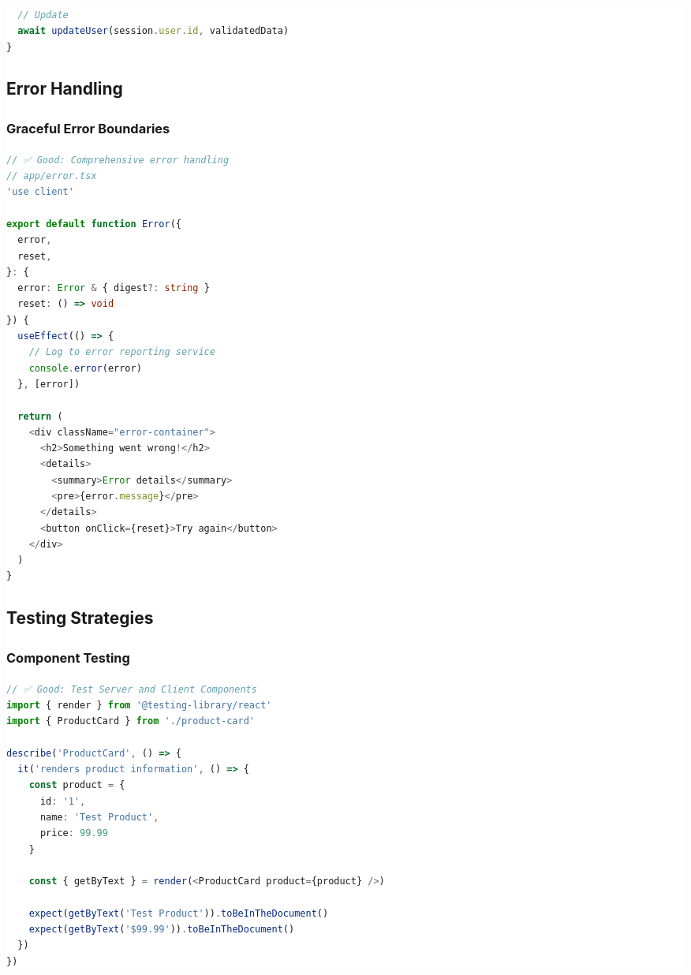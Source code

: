 ```typescript
  // Update
  await updateUser(session.user.id, validatedData)
}
```

## Error Handling

### Graceful Error Boundaries

```typescript
// ✅ Good: Comprehensive error handling
// app/error.tsx
'use client'

export default function Error({
  error,
  reset,
}: {
  error: Error & { digest?: string }
  reset: () => void
}) {
  useEffect(() => {
    // Log to error reporting service
    console.error(error)
  }, [error])

  return (
    <div className="error-container">
      <h2>Something went wrong!</h2>
      <details>
        <summary>Error details</summary>
        <pre>{error.message}</pre>
      </details>
      <button onClick={reset}>Try again</button>
    </div>
  )
}
```

## Testing Strategies

### Component Testing

```typescript
// ✅ Good: Test Server and Client Components
import { render } from '@testing-library/react'
import { ProductCard } from './product-card'

describe('ProductCard', () => {
  it('renders product information', () => {
    const product = {
      id: '1',
      name: 'Test Product',
      price: 99.99
    }
    
    const { getByText } = render(<ProductCard product={product} />)
    
    expect(getByText('Test Product')).toBeInTheDocument()
    expect(getByText('$99.99')).toBeInTheDocument()
  })
})
```